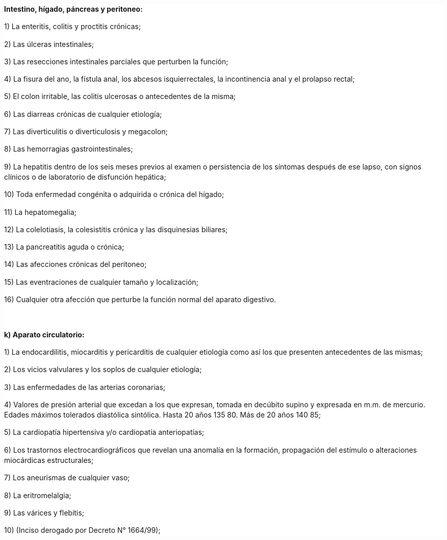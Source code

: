 **Intestino, hígado, páncreas y peritoneo:**

1\) La enteritis, colitis y proctitis crónicas;

2\) Las úlceras intestinales;

3\) Las resecciones intestinales parciales que perturben la función;

4\) La fisura del ano, la fístula anal, los abcesos isquierrectales, la incontinencia anal y el prolapso rectal;

5\) El colon irritable, las colitis ulcerosas o antecedentes de la misma;

6\) Las diarreas crónicas de cualquier etiología;

7\) Las diverticulitis o diverticulosis y megacolon;

8\) Las hemorragias gastrointestinales;

9\) La hepatitis dentro de los seis meses previos al examen o persistencia de los síntomas después de ese lapso, con signos clínicos o de laboratorio de disfunción hepática;

10\) Toda enfermedad congénita o adquirida o crónica del hígado;

11\) La hepatomegalia;

12\) La colelotiasis, la colesistitis crónica y las disquinesias biliares;

13\) La pancreatitis aguda o crónica;

14\) Las afecciones crónicas del peritoneo;

15\) Las eventraciones de cualquier tamaño y localización;

16\) Cualquier otra afección que perturbe la función normal del aparato digestivo.

​

**k) Aparato circulatorio:**

1\) La endocardilitis, miocarditis y pericarditis de cualquier etiología como así los que presenten antecedentes de las mismas;

2\) Los vicios valvulares y los soplos de cualquier etiología;

3\) Las enfermedades de las arterias coronarias;

4\) Valores de presión arterial que excedan a los que expresan, tomada en decúbito supino y expresada en m.m. de mercurio. Edades máximos tolerados diastólica sintólica. Hasta 20 años 135 80. Más de 20 años 140 85;

5\) La cardiopatía hipertensiva y/o cardiopatía anteriopatías;

6\) Los trastornos electrocardiográficos que revelan una anomalía en la formación, propagación del estímulo o alteraciones miocárdicas estructurales;

7\) Los aneurismas de cualquier vaso;

8\) La eritromelalgia;

9\) Las várices y flebitis;

10\) (Inciso derogado por Decreto N° 1664/99);
